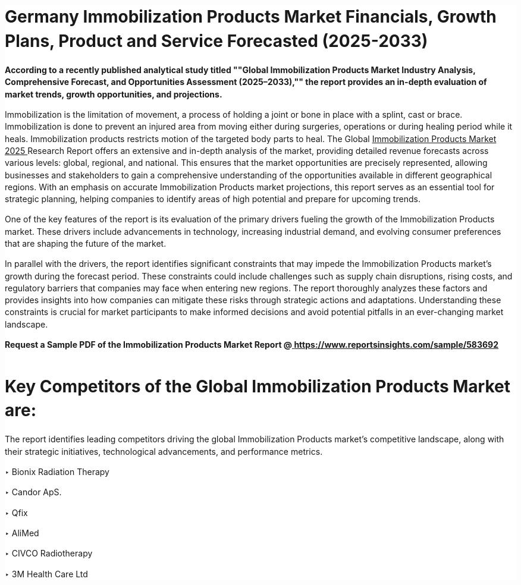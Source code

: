 # Germany Immobilization Products Market Financials, Growth Plans, Product and Service Forecasted (2025-2033)

<strong>According to a recently published analytical study titled ""Global Immobilization Products Market Industry Analysis, Comprehensive Forecast, and Opportunities Assessment (2025–2033),"" the report provides an in-depth evaluation of market trends, growth opportunities, and projections.</strong>

Immobilization is the limitation of movement, a process of holding a joint or bone in place with a splint, cast or brace. Immobilization is done to prevent an injured area from moving either during surgeries, operations or during healing period while it heals. Immobilization products restricts motion of the targeted body parts to heal. The Global <a href=https://www.reportsinsights.com/sample/583692>Immobilization Products Market 2025 </a> Research Report offers an extensive and in-depth analysis of the market, providing detailed revenue forecasts across various levels: global, regional, and national. This ensures that the market opportunities are precisely represented, allowing businesses and stakeholders to gain a comprehensive understanding of the opportunities available in different geographical regions. With an emphasis on accurate Immobilization Products market projections, this report serves as an essential tool for strategic planning, helping companies to identify areas of high potential and prepare for upcoming trends.

One of the key features of the report is its evaluation of the primary drivers fueling the growth of the Immobilization Products market. These drivers include advancements in technology, increasing industrial demand, and evolving consumer preferences that are shaping the future of the market. 

In parallel with the drivers, the report identifies significant constraints that may impede the Immobilization Products market’s growth during the forecast period. These constraints could include challenges such as supply chain disruptions, rising costs, and regulatory barriers that companies may face when entering new regions. The report thoroughly analyzes these factors and provides insights into how companies can mitigate these risks through strategic actions and adaptations. Understanding these constraints is crucial for market participants to make informed decisions and avoid potential pitfalls in an ever-changing market landscape.

<strong>Request a Sample PDF of the Immobilization Products Market Report </strong><strong>@<a href=https://www.reportsinsights.com/sample/583692> https://www.reportsinsights.com/sample/583692</a></strong></font>

# <strong>Key Competitors of the Global Immobilization Products Market are:</strong>

The report identifies leading competitors driving the global Immobilization Products market’s competitive landscape, along with their strategic initiatives, technological advancements, and performance metrics.

‣ Bionix Radiation Therapy

‣ Candor ApS.

‣ Qfix

‣ AliMed

‣ CIVCO Radiotherapy

‣ 3M Health Care Ltd
